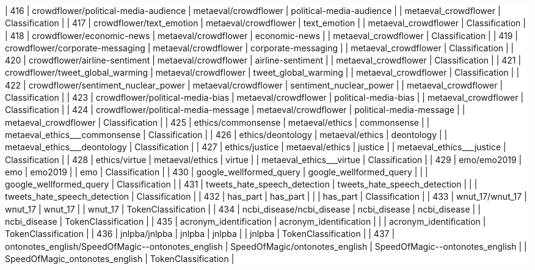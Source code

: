 | 416 | crowdflower/political-media-audience                                 | metaeval/crowdflower                      | political-media-audience                            |                 | metaeval_crowdflower                         | Classification      |
| 417 | crowdflower/text_emotion                                             | metaeval/crowdflower                      | text_emotion                                        |                 | metaeval_crowdflower                         | Classification      |
| 418 | crowdflower/economic-news                                            | metaeval/crowdflower                      | economic-news                                       |                 | metaeval_crowdflower                         | Classification      |
| 419 | crowdflower/corporate-messaging                                      | metaeval/crowdflower                      | corporate-messaging                                 |                 | metaeval_crowdflower                         | Classification      |
| 420 | crowdflower/airline-sentiment                                        | metaeval/crowdflower                      | airline-sentiment                                   |                 | metaeval_crowdflower                         | Classification      |
| 421 | crowdflower/tweet_global_warming                                     | metaeval/crowdflower                      | tweet_global_warming                                |                 | metaeval_crowdflower                         | Classification      |
| 422 | crowdflower/sentiment_nuclear_power                                  | metaeval/crowdflower                      | sentiment_nuclear_power                             |                 | metaeval_crowdflower                         | Classification      |
| 423 | crowdflower/political-media-bias                                     | metaeval/crowdflower                      | political-media-bias                                |                 | metaeval_crowdflower                         | Classification      |
| 424 | crowdflower/political-media-message                                  | metaeval/crowdflower                      | political-media-message                             |                 | metaeval_crowdflower                         | Classification      |
| 425 | ethics/commonsense                                                   | metaeval/ethics                           | commonsense                                         |                 | metaeval_ethics___commonsense                | Classification      |
| 426 | ethics/deontology                                                    | metaeval/ethics                           | deontology                                          |                 | metaeval_ethics___deontology                 | Classification      |
| 427 | ethics/justice                                                       | metaeval/ethics                           | justice                                             |                 | metaeval_ethics___justice                    | Classification      |
| 428 | ethics/virtue                                                        | metaeval/ethics                           | virtue                                              |                 | metaeval_ethics___virtue                     | Classification      |
| 429 | emo/emo2019                                                          | emo                                       | emo2019                                             |                 | emo                                          | Classification      |
| 430 | google_wellformed_query                                              | google_wellformed_query                   |                                                     |                 | google_wellformed_query                      | Classification      |
| 431 | tweets_hate_speech_detection                                         | tweets_hate_speech_detection              |                                                     |                 | tweets_hate_speech_detection                 | Classification      |
| 432 | has_part                                                             | has_part                                  |                                                     |                 | has_part                                     | Classification      |
| 433 | wnut_17/wnut_17                                                      | wnut_17                                   | wnut_17                                             |                 | wnut_17                                      | TokenClassification |
| 434 | ncbi_disease/ncbi_disease                                            | ncbi_disease                              | ncbi_disease                                        |                 | ncbi_disease                                 | TokenClassification |
| 435 | acronym_identification                                               | acronym_identification                    |                                                     |                 | acronym_identification                       | TokenClassification |
| 436 | jnlpba/jnlpba                                                        | jnlpba                                    | jnlpba                                              |                 | jnlpba                                       | TokenClassification |
| 437 | ontonotes_english/SpeedOfMagic--ontonotes_english                    | SpeedOfMagic/ontonotes_english            | SpeedOfMagic--ontonotes_english                     |                 | SpeedOfMagic_ontonotes_english               | TokenClassification |
